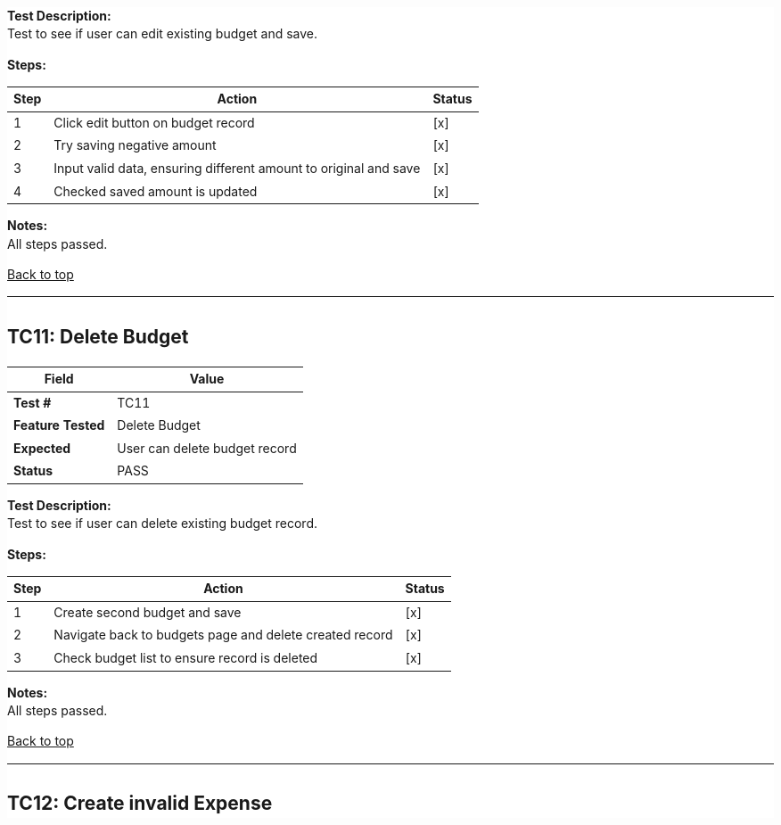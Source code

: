 **Test Description:**  
Test to see if user can edit existing budget and save.

**Steps:**

| Step | Action                                             | Status |
|------|----------------------------------------------------|--------|
| 1    | Click edit button on budget record                 | [x]    |
| 2    | Try saving negative amount                         | [x]    |
| 3    | Input valid data, ensuring different amount to original and save | [x]    |
| 4    | Checked saved amount is updated                    | [x]    |

**Notes:**  
All steps passed.

[Back to top](#test-cases)

---

## <a name="tc11"></a>TC11: Delete Budget

| Field             | Value                                                                                   |
|-------------------|-----------------------------------------------------------------------------------------|
| **Test #**        | TC11                                                                                    |
| **Feature Tested**| Delete Budget                                                                           |
| **Expected**      | User can delete budget record                                                           |
| **Status**        | PASS                                                                                    |

**Test Description:**  
Test to see if user can delete existing budget record.

**Steps:**

| Step | Action                                                           | Status |
|------|------------------------------------------------------------------|--------|
| 1    | Create second budget and save                                    | [x]    |
| 2    | Navigate back to budgets page and delete created record          | [x]    |
| 3    | Check budget list to ensure record is deleted                    | [x]    |

**Notes:**  
All steps passed.

[Back to top](#test-cases)

---

## <a name="tc12"></a>TC12: Create invalid Expense
